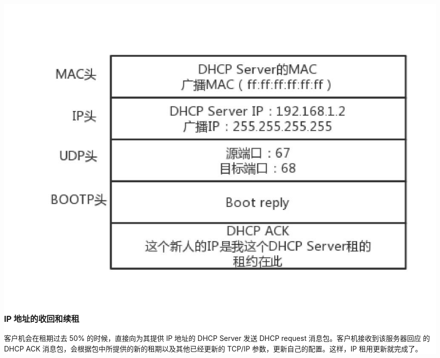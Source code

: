 ![](images/ip/dhcp4.jpg)

### IP 地址的收回和续租

客户机会在租期过去 50% 的时候，直接向为其提供 IP 地址的 DHCP Server 发送 DHCP request 消息包。客户机接收到该服务器回应
的 DHCP ACK 消息包，会根据包中所提供的新的租期以及其他已经更新的 TCP/IP 参数，更新自己的配置。这样，IP 租用更新就完成了。
